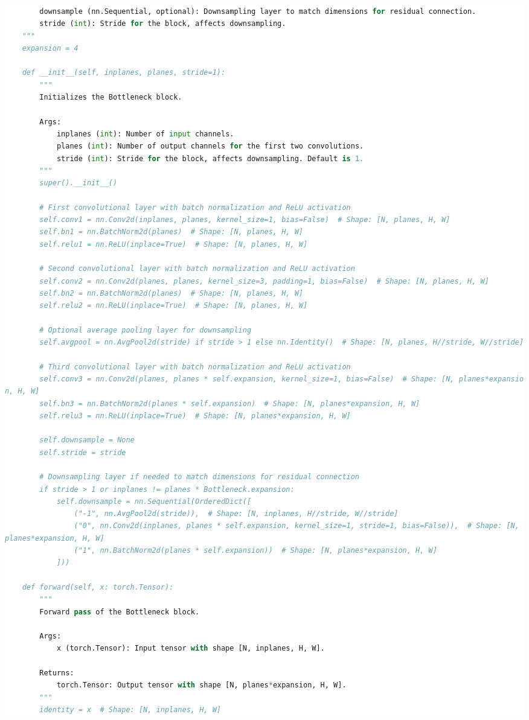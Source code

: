 ```python
        downsample (nn.Sequential, optional): Downsampling layer to match dimensions for residual connection.
        stride (int): Stride for the block, affects downsampling.
    """
    expansion = 4

    def __init__(self, inplanes, planes, stride=1):
        """
        Initializes the Bottleneck block.

        Args:
            inplanes (int): Number of input channels.
            planes (int): Number of output channels for the first two convolutions.
            stride (int): Stride for the block, affects downsampling. Default is 1.
        """
        super().__init__()

        # First convolutional layer with batch normalization and ReLU activation
        self.conv1 = nn.Conv2d(inplanes, planes, kernel_size=1, bias=False)  # Shape: [N, planes, H, W]
        self.bn1 = nn.BatchNorm2d(planes)  # Shape: [N, planes, H, W]
        self.relu1 = nn.ReLU(inplace=True)  # Shape: [N, planes, H, W]

        # Second convolutional layer with batch normalization and ReLU activation
        self.conv2 = nn.Conv2d(planes, planes, kernel_size=3, padding=1, bias=False)  # Shape: [N, planes, H, W]
        self.bn2 = nn.BatchNorm2d(planes)  # Shape: [N, planes, H, W]
        self.relu2 = nn.ReLU(inplace=True)  # Shape: [N, planes, H, W]

        # Optional average pooling layer for downsampling
        self.avgpool = nn.AvgPool2d(stride) if stride > 1 else nn.Identity()  # Shape: [N, planes, H//stride, W//stride]

        # Third convolutional layer with batch normalization and ReLU activation
        self.conv3 = nn.Conv2d(planes, planes * self.expansion, kernel_size=1, bias=False)  # Shape: [N, planes*expansion, H, W]
        self.bn3 = nn.BatchNorm2d(planes * self.expansion)  # Shape: [N, planes*expansion, H, W]
        self.relu3 = nn.ReLU(inplace=True)  # Shape: [N, planes*expansion, H, W]

        self.downsample = None
        self.stride = stride

        # Downsampling layer if needed to match dimensions for residual connection
        if stride > 1 or inplanes != planes * Bottleneck.expansion:
            self.downsample = nn.Sequential(OrderedDict([
                ("-1", nn.AvgPool2d(stride)),  # Shape: [N, inplanes, H//stride, W//stride]
                ("0", nn.Conv2d(inplanes, planes * self.expansion, kernel_size=1, stride=1, bias=False)),  # Shape: [N, planes*expansion, H, W]
                ("1", nn.BatchNorm2d(planes * self.expansion))  # Shape: [N, planes*expansion, H, W]
            ]))

    def forward(self, x: torch.Tensor):
        """
        Forward pass of the Bottleneck block.

        Args:
            x (torch.Tensor): Input tensor with shape [N, inplanes, H, W].

        Returns:
            torch.Tensor: Output tensor with shape [N, planes*expansion, H, W].
        """
        identity = x  # Shape: [N, inplanes, H, W]
```